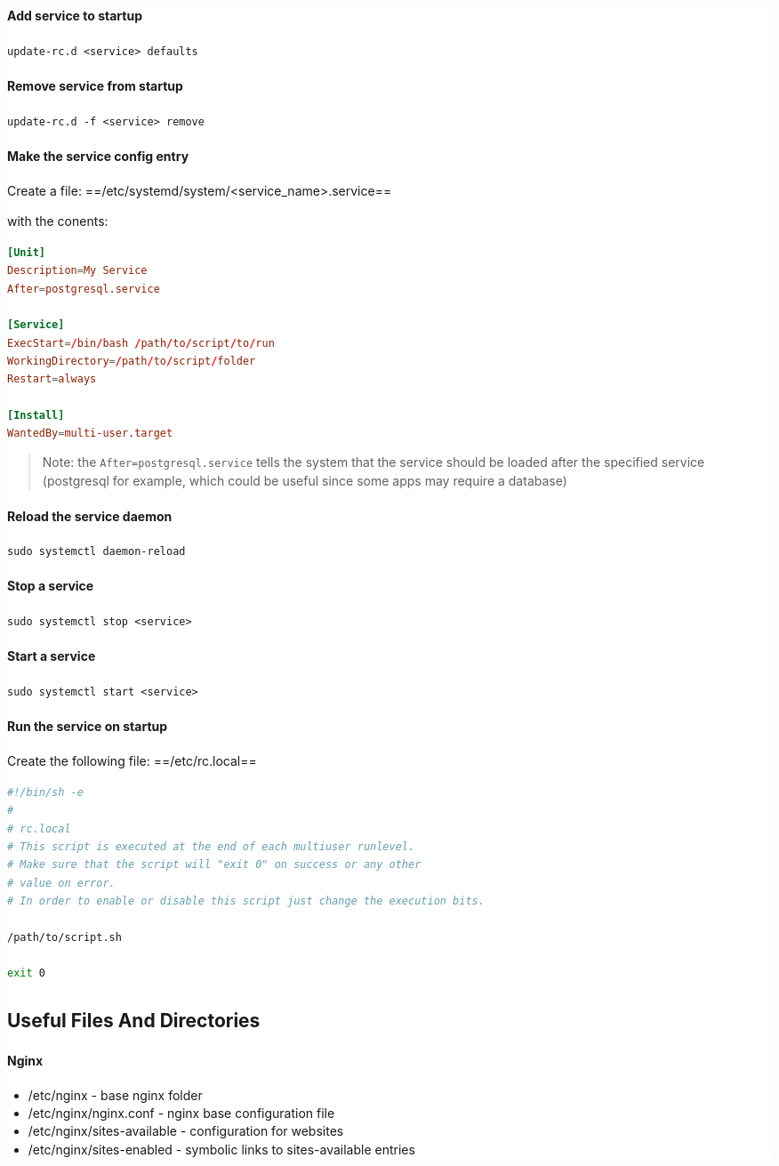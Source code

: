 #### Add service to startup
`update-rc.d <service> defaults`

#### Remove service from startup
`update-rc.d -f <service> remove`

#### Make the service config entry
Create a file:
==/etc/systemd/system/&lt;service_name&gt;.service==

with the conents:
```conf
[Unit]
Description=My Service
After=postgresql.service

[Service]
ExecStart=/bin/bash /path/to/script/to/run
WorkingDirectory=/path/to/script/folder
Restart=always

[Install]
WantedBy=multi-user.target
```
> Note: the `After=postgresql.service` tells the system that the service should be loaded after the specified service (postgresql for example, which could be useful since some apps may require a database)

#### Reload the service daemon
`sudo systemctl daemon-reload`

#### Stop a service
`sudo systemctl stop <service>`

#### Start a service
`sudo systemctl start <service>`

#### Run the service on startup
Create the following file:
==/etc/rc.local==
```bash
#!/bin/sh -e
#
# rc.local
# This script is executed at the end of each multiuser runlevel.
# Make sure that the script will "exit 0" on success or any other
# value on error.
# In order to enable or disable this script just change the execution bits.

/path/to/script.sh

exit 0
```
## Useful Files And Directories
#### Nginx
- /etc/nginx - base nginx folder
- /etc/nginx/nginx.conf - nginx base configuration file
- /etc/nginx/sites-available - configuration for websites
- /etc/nginx/sites-enabled - symbolic links to sites-available entries

